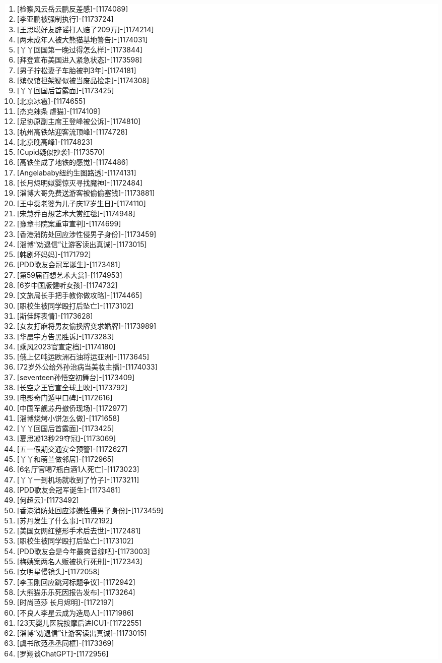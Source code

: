 1. [检察风云岳云鹏反差感]-[1174089]
1. [李亚鹏被强制执行]-[1173724]
1. [王思聪好友辟谣打人赔了209万]-[1174214]
1. [两未成年人被大熊猫基地警告]-[1174031]
1. [丫丫回国第一晚过得怎么样]-[1173844]
1. [拜登宣布美国进入紧急状态]-[1173598]
1. [男子拧松妻子车胎被判3年]-[1174181]
1. [殡仪馆担架疑似被当废品捡走]-[1174308]
1. [丫丫回国后首露面]-[1173425]
1. [北京冰雹]-[1174655]
1. [杰克辣条 虐猫]-[1174109]
1. [足协原副主席王登峰被公诉]-[1174810]
1. [杭州高铁站迎客流顶峰]-[1174728]
1. [北京晚高峰]-[1174823]
1. [Cupid疑似抄袭]-[1173570]
1. [高铁坐成了地铁的感觉]-[1174486]
1. [Angelababy纽约生图路透]-[1174131]
1. [长月烬明姒婴惊灭寻找魔神]-[1172484]
1. [淄博大哥免费送游客被偷偷塞钱]-[1173881]
1. [王中磊老婆为儿子庆17岁生日]-[1174110]
1. [宋慧乔百想艺术大赏红毯]-[1174948]
1. [豫章书院案重审宣判]-[1174699]
1. [香港消防处回应涉性侵男子身份]-[1173459]
1. [淄博“劝退信”让游客读出真诚]-[1173015]
1. [韩剧坏妈妈]-[1171792]
1. [PDD歌友会冠军诞生]-[1173481]
1. [第59届百想艺术大赏]-[1174953]
1. [6岁中国版健听女孩]-[1174732]
1. [文旅局长手把手教你做攻略]-[1174465]
1. [职校生被同学殴打后坠亡]-[1173102]
1. [斯佳辉表情]-[1173628]
1. [女友打麻将男友偷换牌变求婚牌]-[1173989]
1. [华晨宇方告黑胜诉]-[1173283]
1. [乘风2023官宣定档]-[1174180]
1. [俄上亿吨运欧洲石油将运亚洲]-[1173645]
1. [72岁外公给外孙治病当美妆主播]-[1174033]
1. [seventeen孙悟空初舞台]-[1173409]
1. [长空之王官宣全球上映]-[1173792]
1. [电影奇门遁甲口碑]-[1172616]
1. [中国军舰苏丹撤侨现场]-[1172977]
1. [淄博烧烤小饼怎么做]-[1171658]
1. [丫丫回国后首露面]-[1173425]
1. [夏思凝13秒29夺冠]-[1173069]
1. [五一假期交通安全预警]-[1172627]
1. [丫丫和萌兰做邻居]-[1172965]
1. [6名厅官喝7瓶白酒1人死亡]-[1173023]
1. [丫丫一到机场就收到了竹子]-[1173211]
1. [PDD歌友会冠军诞生]-[1173481]
1. [何超云]-[1173492]
1. [香港消防处回应涉嫌性侵男子身份]-[1173459]
1. [苏丹发生了什么事]-[1172192]
1. [美国女网红整形手术后去世]-[1172481]
1. [职校生被同学殴打后坠亡]-[1173102]
1. [PDD歌友会是今年最爽音综吧]-[1173003]
1. [梅姨案两名人贩被执行死刑]-[1172343]
1. [女明星慢镜头]-[1172058]
1. [李玉刚回应跳河标题争议]-[1172942]
1. [大熊猫乐乐死因报告发布]-[1173264]
1. [时尚芭莎 长月烬明]-[1172197]
1. [不良人李星云成为造局人]-[1171986]
1. [23天婴儿医院按摩后进ICU]-[1172255]
1. [淄博“劝退信”让游客读出真诚]-[1173015]
1. [虞书欣范丞丞同框]-[1173369]
1. [罗翔谈ChatGPT]-[1172956]